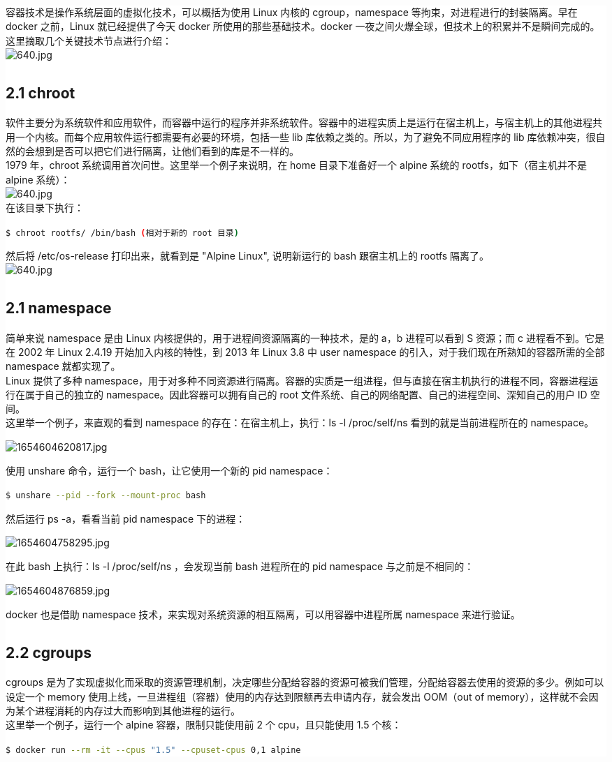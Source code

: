 容器技术是操作系统层面的虚拟化技术，可以概括为使用 Linux 内核的 cgroup，namespace 等拘束，对进程进行的封装隔离。早在 docker 之前，Linux 就已经提供了今天 docker 所使用的那些基础技术。docker 一夜之间火爆全球，但技术上的积累并不是瞬间完成的。这里摘取几个关键技术节点进行介绍：<br />![640.jpg](https://b3logfile.com/file/2022/06/solo-fetchupload-6836497827291524143-5b9697f3.jpeg)
<a name="slwvw"></a>

## 2.1 chroot

软件主要分为系统软件和应用软件，而容器中运行的程序并非系统软件。容器中的进程实质上是运行在宿主机上，与宿主机上的其他进程共用一个内核。而每个应用软件运行都需要有必要的环境，包括一些 lib 库依赖之类的。所以，为了避免不同应用程序的 lib 库依赖冲突，很自然的会想到是否可以把它们进行隔离，让他们看到的库是不一样的。<br />1979 年，chroot 系统调用首次问世。这里举一个例子来说明，在 home 目录下准备好一个 alpine 系统的 rootfs，如下（宿主机并不是 alpine 系统）：<br />![640.jpg](https://b3logfile.com/file/2022/06/solo-fetchupload-7209472752910074291-6bdb1bd3.jpeg)<br />在该目录下执行：

```bash
$ chroot rootfs/ /bin/bash (相对于新的 root 目录)
```

然后将 /etc/os-release 打印出来，就看到是  "Alpine Linux", 说明新运行的 bash 跟宿主机上的 rootfs 隔离了。<br />![640.jpg](https://b3logfile.com/file/2022/06/solo-fetchupload-9710951476021714217-2f1c8404.jpeg)
<a name="NPpNE"></a>

## 2.1 namespace

简单来说 namespace 是由 Linux 内核提供的，用于进程间资源隔离的一种技术，是的 a，b 进程可以看到 S 资源；而 c 进程看不到。它是在 2002 年 Linux 2.4.19 开始加入内核的特性，到 2013 年 Linux 3.8 中 user namespace 的引入，对于我们现在所熟知的容器所需的全部 namespace 就都实现了。<br />Linux 提供了多种 namespace，用于对多种不同资源进行隔离。容器的实质是一组进程，但与直接在宿主机执行的进程不同，容器进程运行在属于自己的独立的 namespace。因此容器可以拥有自己的 root 文件系统、自己的网络配置、自己的进程空间、深知自己的用户 ID 空间。<br />这里举一个例子，来直观的看到 namespace 的存在：在宿主机上，执行：ls -l /proc/self/ns 看到的就是当前进程所在的 namespace。

![1654604620817.jpg](https://b3logfile.com/file/2022/06/solo-fetchupload-15418666421631518126-3fbb38c6.png)

使用 unshare 命令，运行一个 bash，让它使用一个新的 pid namespace：

```bash
$ unshare --pid --fork --mount-proc bash
```

然后运行 ps -a，看看当前 pid namespace 下的进程：

![1654604758295.jpg](https://b3logfile.com/file/2022/06/solo-fetchupload-7827240163250903055-8e8d02ce.png)

在此 bash 上执行：ls -l /proc/self/ns ，会发现当前 bash 进程所在的 pid namespace 与之前是不相同的：

![1654604876859.jpg](https://b3logfile.com/file/2022/06/solo-fetchupload-12668088839410624057-99dda1ed.png)

docker 也是借助 namespace 技术，来实现对系统资源的相互隔离，可以用容器中进程所属 namespace 来进行验证。
<a name="r6Th4"></a>

## 2.2 cgroups

cgroups 是为了实现虚拟化而采取的资源管理机制，决定哪些分配给容器的资源可被我们管理，分配给容器去使用的资源的多少。例如可以设定一个 memory 使用上线，一旦进程组（容器）使用的内存达到限额再去申请内存，就会发出 OOM（out of memory），这样就不会因为某个进程消耗的内存过大而影响到其他进程的运行。<br />这里举一个例子，运行一个 alpine 容器，限制只能使用前 2 个 cpu，且只能使用 1.5 个核：

```bash
$ docker run --rm -it --cpus "1.5" --cpuset-cpus 0,1 alpine
```
